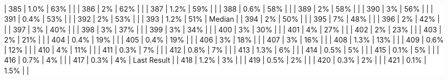| 385 | 1.0% | 63% |  |
| 386 | 2% | 62% |  |
| 387 | 1.2% | 59% |  |
| 388 | 0.6% | 58% |  |
| 389 | 2% | 58% |  |
| 390 | 3% | 56% |  |
| 391 | 0.4% | 53% |  |
| 392 | 2% | 53% |  |
| 393 | 1.2% | 51% | Median |
| 394 | 2% | 50% |  |
| 395 | 7% | 48% |  |
| 396 | 2% | 42% |  |
| 397 | 3% | 40% |  |
| 398 | 3% | 37% |  |
| 399 | 3% | 34% |  |
| 400 | 3% | 30% |  |
| 401 | 4% | 27% |  |
| 402 | 2% | 23% |  |
| 403 | 2% | 21% |  |
| 404 | 0.4% | 19% |  |
| 405 | 0.4% | 19% |  |
| 406 | 3% | 18% |  |
| 407 | 3% | 16% |  |
| 408 | 1.3% | 13% |  |
| 409 | 0.6% | 12% |  |
| 410 | 4% | 11% |  |
| 411 | 0.3% | 7% |  |
| 412 | 0.8% | 7% |  |
| 413 | 1.3% | 6% |  |
| 414 | 0.5% | 5% |  |
| 415 | 0.1% | 5% |  |
| 416 | 0.7% | 4% |  |
| 417 | 0.3% | 4% | Last Result |
| 418 | 1.2% | 3% |  |
| 419 | 0.5% | 2% |  |
| 420 | 0.3% | 2% |  |
| 421 | 0.1% | 1.5% |  |